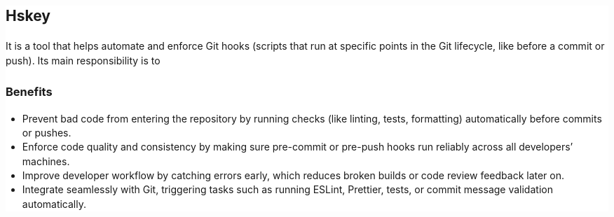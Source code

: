 ## Hskey

It is a tool that helps automate and enforce Git hooks (scripts that run at specific points in the Git lifecycle, like before a commit or push). Its main responsibility is to

### Benefits

- Prevent bad code from entering the repository by running checks (like linting, tests, formatting) automatically before commits or pushes.
- Enforce code quality and consistency by making sure pre-commit or pre-push hooks run reliably across all developers’ machines.
- Improve developer workflow by catching errors early, which reduces broken builds or code review feedback later on.
- Integrate seamlessly with Git, triggering tasks such as running ESLint, Prettier, tests, or commit message validation automatically.
